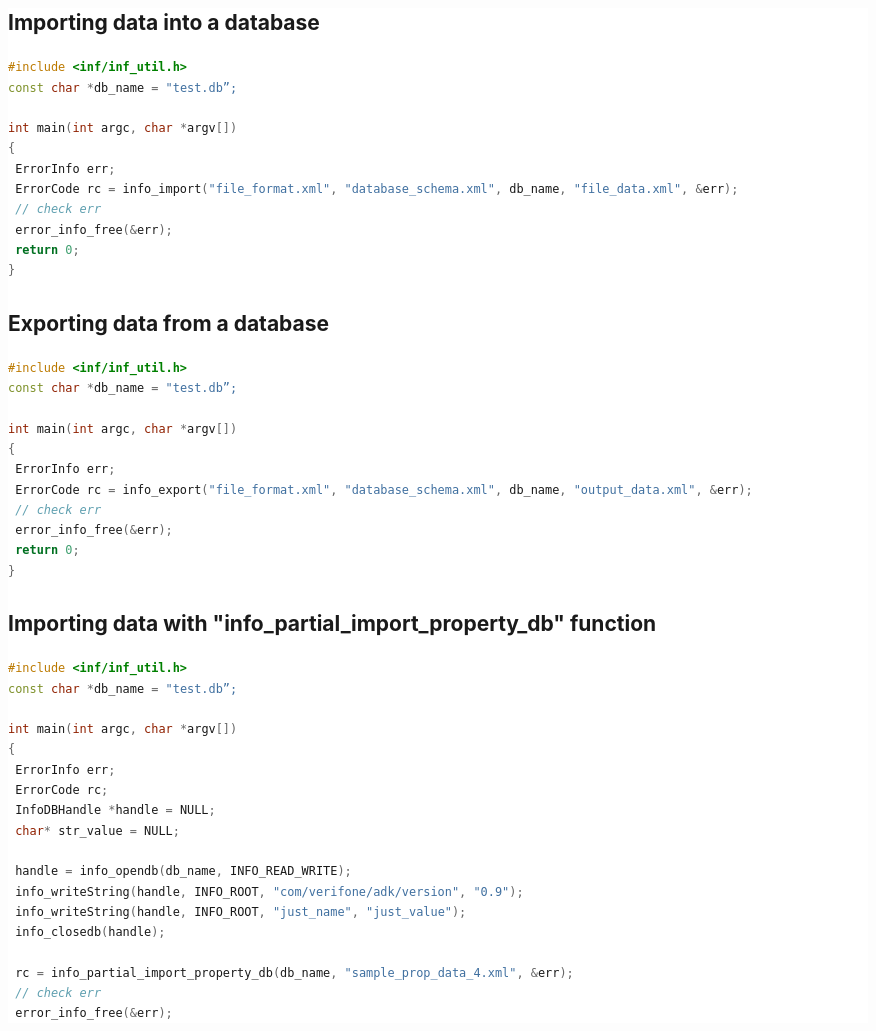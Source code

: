 ## Importing data into a database <a href="#subsec_inf_util_importing_data_into_a_database" id="subsec_inf_util_importing_data_into_a_database"></a>

``` cpp
#include <inf/inf_util.h>
const char *db_name = "test.db”; 

int main(int argc, char *argv[])
{
 ErrorInfo err;
 ErrorCode rc = info_import("file_format.xml", "database_schema.xml", db_name, "file_data.xml", &err);
 // check err 
 error_info_free(&err);
 return 0;
}
```

## Exporting data from a database <a href="#subsec_inf_util_exporting_data_from_a_database" id="subsec_inf_util_exporting_data_from_a_database"></a>

``` cpp
#include <inf/inf_util.h>
const char *db_name = "test.db”; 

int main(int argc, char *argv[])
{
 ErrorInfo err;
 ErrorCode rc = info_export("file_format.xml", "database_schema.xml", db_name, "output_data.xml", &err);
 // check err 
 error_info_free(&err);
 return 0;
}
```

## Importing data with "info_partial_import_property_db" function <a href="#subsec_inf_util_importing_data_with__info_partial_import_property_db__function" id="subsec_inf_util_importing_data_with__info_partial_import_property_db__function"></a>

``` cpp
#include <inf/inf_util.h>
const char *db_name = "test.db”;

int main(int argc, char *argv[])
{
 ErrorInfo err;
 ErrorCode rc;
 InfoDBHandle *handle = NULL;
 char* str_value = NULL;

 handle = info_opendb(db_name, INFO_READ_WRITE);
 info_writeString(handle, INFO_ROOT, "com/verifone/adk/version", "0.9");
 info_writeString(handle, INFO_ROOT, "just_name", "just_value");
 info_closedb(handle);
 
 rc = info_partial_import_property_db(db_name, "sample_prop_data_4.xml", &err);
 // check err
 error_info_free(&err);
```
